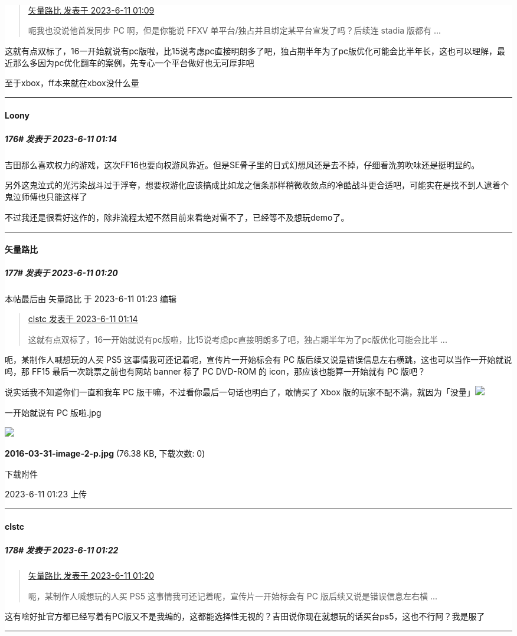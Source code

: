 <blockquote><a href="httphttps://bbs.saraba1st.com/2b/forum.php?mod=redirect&amp;goto=findpost&amp;pid=61224567&amp;ptid=2139350" target="_blank">矢量路比 发表于 2023-6-11 01:09</a>

呃我也没说他首发同步 PC 啊，但是你能说 FFXV 单平台/独占并且绑定某平台宣发了吗？后续连 stadia 版都有 ...</blockquote>
这就有点双标了，16一开始就说有pc版啦，比15说考虑pc直接明朗多了吧，独占期半年为了pc版优化可能会比半年长，这也可以理解，最近那么多因为pc优化翻车的案例，先专心一个平台做好也无可厚非吧

至于xbox，ff本来就在xbox没什么量


*****

####  Loony  
##### 176#       发表于 2023-6-11 01:14

吉田那么喜欢权力的游戏，这次FF16也要向权游风靠近。但是SE骨子里的日式幻想风还是去不掉，仔细看洗剪吹味还是挺明显的。

另外这鬼泣式的光污染战斗过于浮夸，想要权游化应该搞成比如龙之信条那样稍微收敛点的冷酷战斗更合适吧，可能实在是找不到人逮着个鬼泣师傅也只能这样了

不过我还是很看好这作的，除非流程太短不然目前来看绝对雷不了，已经等不及想玩demo了。

*****

####  矢量路比  
##### 177#       发表于 2023-6-11 01:20

 本帖最后由 矢量路比 于 2023-6-11 01:23 编辑 
<blockquote><a href="httphttps://bbs.saraba1st.com/2b/forum.php?mod=redirect&amp;goto=findpost&amp;pid=61224603&amp;ptid=2139350" target="_blank">clstc 发表于 2023-6-11 01:14</a>

这就有点双标了，16一开始就说有pc版啦，比15说考虑pc直接明朗多了吧，独占期半年为了pc版优化可能会比半 ...</blockquote>
呃，某制作人喊想玩的人买 PS5 这事情我可还记着呢，宣传片一开始标会有 PC 版后续又说是错误信息左右横跳，这也可以当作一开始就说吗，那 FF15 最后一次跳票之前也有网站 banner 标了 PC DVD-ROM 的 icon，那应该也能算一开始就有 PC 版吧？

说实话我不知道你们一直和我车 PC 版干嘛，不过看你最后一句话也明白了，敢情买了 Xbox 版的玩家不配不满，就因为「没量」<img src="https://static.saraba1st.com/image/smiley/face2017/015.png" referrerpolicy="no-referrer">

一开始就说有 PC 版啦.jpg

<img src="https://img.saraba1st.com/forum/202306/11/012324fnnznu3lutzmx3mn.jpg" referrerpolicy="no-referrer">

<strong>2016-03-31-image-2-p.jpg</strong> (76.38 KB, 下载次数: 0)

下载附件

2023-6-11 01:23 上传

*****

####  clstc  
##### 178#       发表于 2023-6-11 01:22

<blockquote><a href="httphttps://bbs.saraba1st.com/2b/forum.php?mod=redirect&amp;goto=findpost&amp;pid=61224655&amp;ptid=2139350" target="_blank">矢量路比 发表于 2023-6-11 01:20</a>

呃，某制作人喊想玩的人买 PS5 这事情我可还记着呢，宣传片一开始标会有 PC 版后续又说是错误信息左右横 ...</blockquote>
这有啥好扯官方都已经写着有PC版又不是我编的，这都能选择性无视的？吉田说你现在就想玩的话买台ps5，这也不行阿？我是服了


*****
